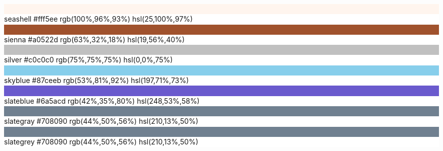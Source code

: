 <tr class="odd">
<td align="left"><div style="background-color: seashell; color: seashell;">
Non-visible-example
</div></td>
<td align="left">seashell</td>
<td align="left">#fff5ee</td>
<td align="left">rgb(100%,96%,93%)</td>
<td align="left">hsl(25,100%,97%)</td>
</tr>
<tr class="even">
<td align="left"><div style="background-color: sienna; color: sienna;">
Non-visible-example
</div></td>
<td align="left">sienna</td>
<td align="left">#a0522d</td>
<td align="left">rgb(63%,32%,18%)</td>
<td align="left">hsl(19,56%,40%)</td>
</tr>
<tr class="odd">
<td align="left"><div style="background-color: silver; color: silver;">
Non-visible-example
</div></td>
<td align="left">silver</td>
<td align="left">#c0c0c0</td>
<td align="left">rgb(75%,75%,75%)</td>
<td align="left">hsl(0,0%,75%)</td>
</tr>
<tr class="even">
<td align="left"><div style="background-color: skyblue; color: skyblue;">
Non-visible-example
</div></td>
<td align="left">skyblue</td>
<td align="left">#87ceeb</td>
<td align="left">rgb(53%,81%,92%)</td>
<td align="left">hsl(197,71%,73%)</td>
</tr>
<tr class="odd">
<td align="left"><div style="background-color: slateblue; color: slateblue;">
Non-visible-example
</div></td>
<td align="left">slateblue</td>
<td align="left">#6a5acd</td>
<td align="left">rgb(42%,35%,80%)</td>
<td align="left">hsl(248,53%,58%)</td>
</tr>
<tr class="even">
<td align="left"><div style="background-color: slategray; color: slategray;">
Non-visible-example
</div></td>
<td align="left">slategray</td>
<td align="left">#708090</td>
<td align="left">rgb(44%,50%,56%)</td>
<td align="left">hsl(210,13%,50%)</td>
</tr>
<tr class="odd">
<td align="left"><div style="background-color: slategrey; color: slategrey;">
Non-visible-example
</div></td>
<td align="left">slategrey</td>
<td align="left">#708090</td>
<td align="left">rgb(44%,50%,56%)</td>
<td align="left">hsl(210,13%,50%)</td>
</tr>
<tr class="even">